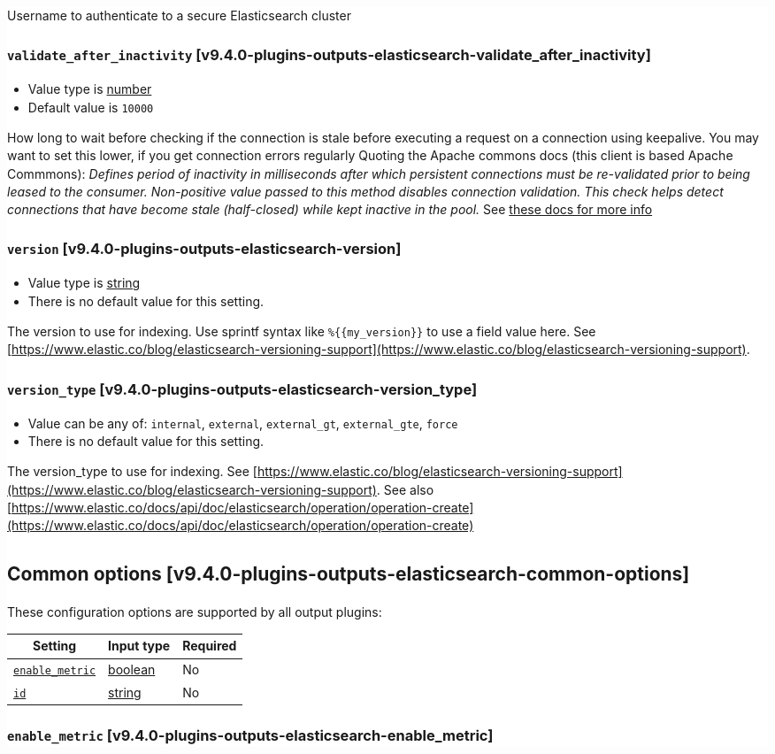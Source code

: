 Username to authenticate to a secure Elasticsearch cluster


### `validate_after_inactivity` [v9.4.0-plugins-outputs-elasticsearch-validate_after_inactivity]

* Value type is [number](logstash://reference/configuration-file-structure.md#number)
* Default value is `10000`

How long to wait before checking if the connection is stale before executing a request on a connection using keepalive. You may want to set this lower, if you get connection errors regularly Quoting the Apache commons docs (this client is based Apache Commmons): *Defines period of inactivity in milliseconds after which persistent connections must be re-validated prior to being leased to the consumer. Non-positive value passed to this method disables connection validation. This check helps detect connections that have become stale (half-closed) while kept inactive in the pool.* See [these docs for more info](https://hc.apache.org/httpcomponents-client-ga/httpclient/apidocs/org/apache/http/impl/conn/PoolingHttpClientConnectionManager.html#setValidateAfterInactivity(int))


### `version` [v9.4.0-plugins-outputs-elasticsearch-version]

* Value type is [string](logstash://reference/configuration-file-structure.md#string)
* There is no default value for this setting.

The version to use for indexing. Use sprintf syntax like `%{{my_version}}` to use a field value here. See [https://www.elastic.co/blog/elasticsearch-versioning-support](https://www.elastic.co/blog/elasticsearch-versioning-support).


### `version_type` [v9.4.0-plugins-outputs-elasticsearch-version_type]

* Value can be any of: `internal`, `external`, `external_gt`, `external_gte`, `force`
* There is no default value for this setting.

The version_type to use for indexing. See [https://www.elastic.co/blog/elasticsearch-versioning-support](https://www.elastic.co/blog/elasticsearch-versioning-support). See also [https://www.elastic.co/docs/api/doc/elasticsearch/operation/operation-create](https://www.elastic.co/docs/api/doc/elasticsearch/operation/operation-create)



## Common options [v9.4.0-plugins-outputs-elasticsearch-common-options]

These configuration options are supported by all output plugins:

| Setting | Input type | Required |
| --- | --- | --- |
| [`enable_metric`](v9-4-0-plugins-outputs-elasticsearch.md#v9.4.0-plugins-outputs-elasticsearch-enable_metric) | [boolean](logstash://reference/configuration-file-structure.md#boolean) | No |
| [`id`](v9-4-0-plugins-outputs-elasticsearch.md#v9.4.0-plugins-outputs-elasticsearch-id) | [string](logstash://reference/configuration-file-structure.md#string) | No |

### `enable_metric` [v9.4.0-plugins-outputs-elasticsearch-enable_metric]
